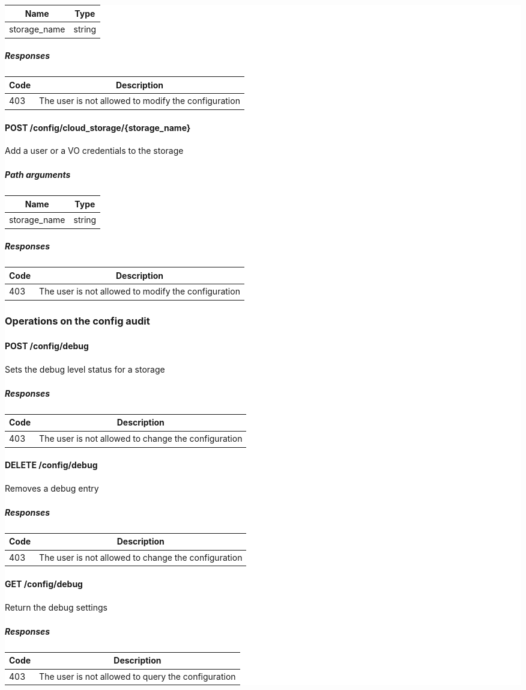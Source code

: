 |Name        |Type  |
|------------|------|
|storage_name|string|

##### Responses

|Code|Description                                        |
|----|---------------------------------------------------|
|403 |The user is not allowed to modify the configuration|

#### POST /config/cloud_storage/{storage_name}
Add a user or a VO credentials to the storage

##### Path arguments

|Name        |Type  |
|------------|------|
|storage_name|string|

##### Responses

|Code|Description                                        |
|----|---------------------------------------------------|
|403 |The user is not allowed to modify the configuration|

### Operations on the config audit
#### POST /config/debug
Sets the debug level status for a storage

##### Responses

|Code|Description                                        |
|----|---------------------------------------------------|
|403 |The user is not allowed to change the configuration|

#### DELETE /config/debug
Removes a debug entry

##### Responses

|Code|Description                                        |
|----|---------------------------------------------------|
|403 |The user is not allowed to change the configuration|

#### GET /config/debug
Return the debug settings

##### Responses

|Code|Description                                       |
|----|--------------------------------------------------|
|403 |The user is not allowed to query the configuration|
